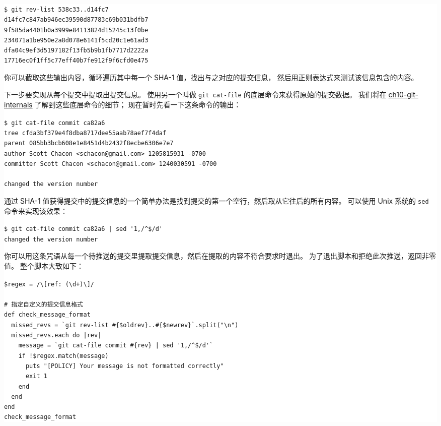 ```shell
$ git rev-list 538c33..d14fc7
d14fc7c847ab946ec39590d87783c69b031bdfb7
9f585da4401b0a3999e84113824d15245c13f0be
234071a1be950e2a8d078e6141f5cd20c1e61ad3
dfa04c9ef3d5197182f13fb5b9b1fb7717d2222a
17716ec0f1ff5c77eff40b7fe912f9f6cfd0e475
```

你可以截取这些输出内容，循环遍历其中每一个 SHA-1
值，找出与之对应的提交信息， 然后用正则表达式来测试该信息包含的内容。

下一步要实现从每个提交中提取出提交信息。 使用另一个叫做 `git cat-file`
的底层命令来获得原始的提交数据。 我们将在
[ch10-git-internals](ch10-git-internals.md#ch10-git-internals)
了解到这些底层命令的细节； 现在暂时先看一下这条命令的输出：

```shell
$ git cat-file commit ca82a6
tree cfda3bf379e4f8dba8717dee55aab78aef7f4daf
parent 085bb3bcb608e1e8451d4b2432f8ecbe6306e7e7
author Scott Chacon <schacon@gmail.com> 1205815931 -0700
committer Scott Chacon <schacon@gmail.com> 1240030591 -0700

changed the version number
```

通过 SHA-1
值获得提交中的提交信息的一个简单办法是找到提交的第一个空行，然后取从它往后的所有内容。
可以使用 Unix 系统的 `sed` 命令来实现该效果：

```shell
$ git cat-file commit ca82a6 | sed '1,/^$/d'
changed the version number
```

你可以用这条咒语从每一个待推送的提交里提取提交信息，然后在提取的内容不符合要求时退出。
为了退出脚本和拒绝此次推送，返回非零值。 整个脚本大致如下：

```shell
$regex = /\[ref: (\d+)\]/

# 指定自定义的提交信息格式
def check_message_format
  missed_revs = `git rev-list #{$oldrev}..#{$newrev}`.split("\n")
  missed_revs.each do |rev|
    message = `git cat-file commit #{rev} | sed '1,/^$/d'`
    if !$regex.match(message)
      puts "[POLICY] Your message is not formatted correctly"
      exit 1
    end
  end
end
check_message_format
```
